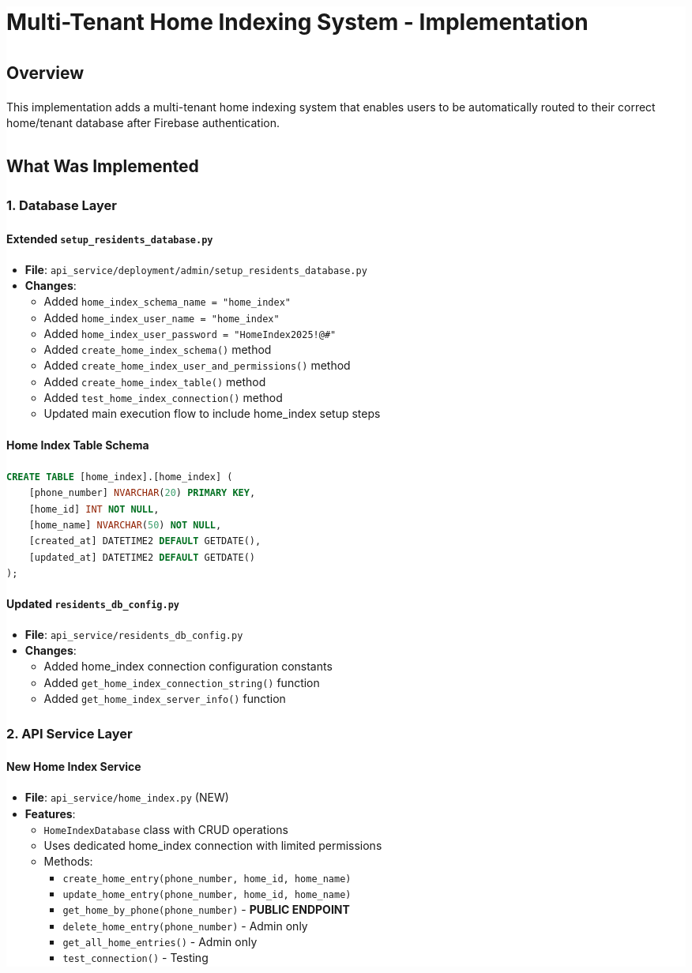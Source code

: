 # Multi-Tenant Home Indexing System - Implementation

## Overview

This implementation adds a multi-tenant home indexing system that enables users to be automatically routed to their correct home/tenant database after Firebase authentication.

## What Was Implemented

### 1. Database Layer

#### Extended `setup_residents_database.py`
- **File**: `api_service/deployment/admin/setup_residents_database.py`
- **Changes**:
  - Added `home_index_schema_name = "home_index"`
  - Added `home_index_user_name = "home_index"`
  - Added `home_index_user_password = "HomeIndex2025!@#"`
  - Added `create_home_index_schema()` method
  - Added `create_home_index_user_and_permissions()` method
  - Added `create_home_index_table()` method
  - Added `test_home_index_connection()` method
  - Updated main execution flow to include home_index setup steps

#### Home Index Table Schema
```sql
CREATE TABLE [home_index].[home_index] (
    [phone_number] NVARCHAR(20) PRIMARY KEY,
    [home_id] INT NOT NULL,
    [home_name] NVARCHAR(50) NOT NULL,
    [created_at] DATETIME2 DEFAULT GETDATE(),
    [updated_at] DATETIME2 DEFAULT GETDATE()
);
```

#### Updated `residents_db_config.py`
- **File**: `api_service/residents_db_config.py`
- **Changes**:
  - Added home_index connection configuration constants
  - Added `get_home_index_connection_string()` function
  - Added `get_home_index_server_info()` function

### 2. API Service Layer

#### New Home Index Service
- **File**: `api_service/home_index.py` (NEW)
- **Features**:
  - `HomeIndexDatabase` class with CRUD operations
  - Uses dedicated home_index connection with limited permissions
  - Methods:
    - `create_home_entry(phone_number, home_id, home_name)`
    - `update_home_entry(phone_number, home_id, home_name)`
    - `get_home_by_phone(phone_number)` - **PUBLIC ENDPOINT**
    - `delete_home_entry(phone_number)` - Admin only
    - `get_all_home_entries()` - Admin only
    - `test_connection()` - Testing
